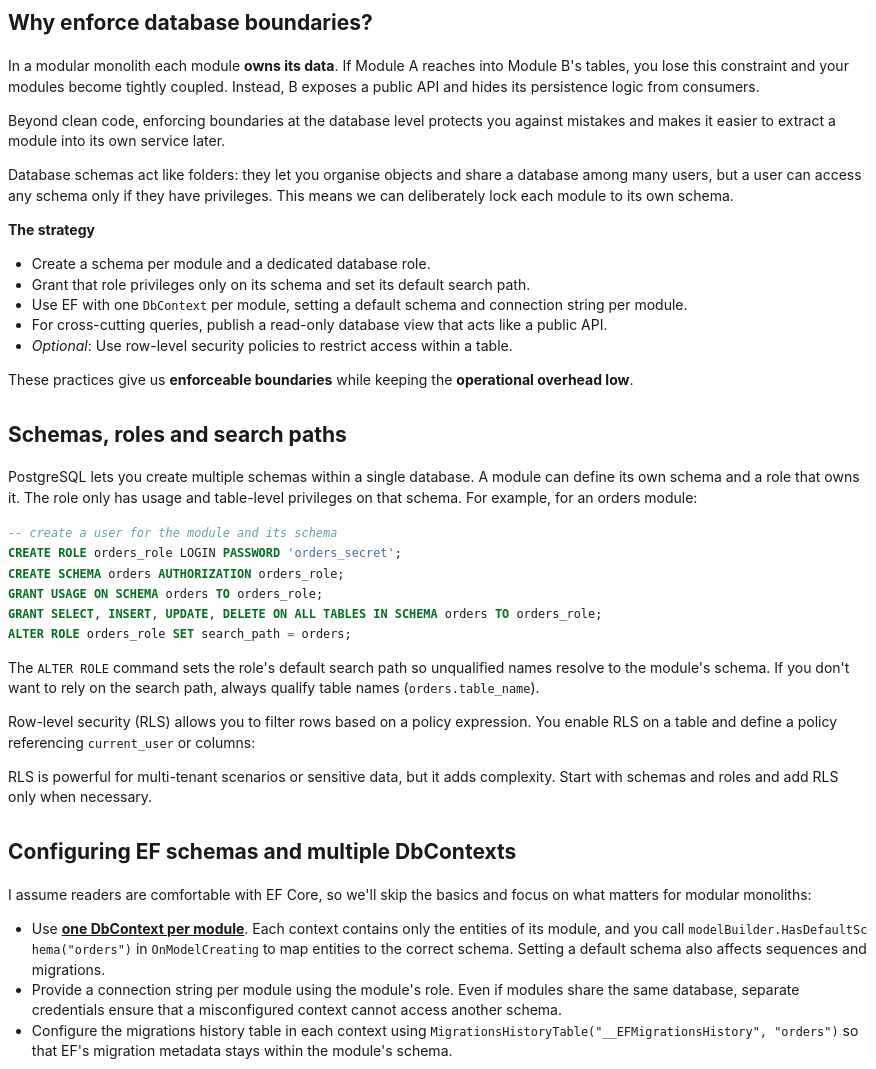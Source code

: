 ## Why enforce database boundaries?

In a modular monolith each module **owns its data**. If Module A reaches into Module B's tables, you lose this constraint and your modules become tightly coupled. Instead, B exposes a public API and hides its persistence logic from consumers.

Beyond clean code, enforcing boundaries at the database level protects you against mistakes and makes it easier to extract a module into its own service later.

Database schemas act like folders: they let you organise objects and share a database among many users, but a user can access any schema only if they have privileges. This means we can deliberately lock each module to its own schema.

**The strategy**

*   Create a schema per module and a dedicated database role.
*   Grant that role privileges only on its schema and set its default search path.
*   Use EF with one `DbContext` per module, setting a default schema and connection string per module.
*   For cross-cutting queries, publish a read-only database view that acts like a public API.
*   _Optional_: Use row-level security policies to restrict access within a table.

These practices give us **enforceable boundaries** while keeping the **operational overhead low**.

## Schemas, roles and search paths

PostgreSQL lets you create multiple schemas within a single database. A module can define its own schema and a role that owns it. The role only has usage and table-level privileges on that schema. For example, for an orders module:

```sql
-- create a user for the module and its schema
CREATE ROLE orders_role LOGIN PASSWORD 'orders_secret';
CREATE SCHEMA orders AUTHORIZATION orders_role;
GRANT USAGE ON SCHEMA orders TO orders_role;
GRANT SELECT, INSERT, UPDATE, DELETE ON ALL TABLES IN SCHEMA orders TO orders_role;
ALTER ROLE orders_role SET search_path = orders;
```

The `ALTER ROLE` command sets the role's default search path so unqualified names resolve to the module's schema. If you don't want to rely on the search path, always qualify table names (`orders.table_name`).

Row-level security (RLS) allows you to filter rows based on a policy expression. You enable RLS on a table and define a policy referencing `current_user` or columns:

RLS is powerful for multi-tenant scenarios or sensitive data, but it adds complexity. Start with schemas and roles and add RLS only when necessary.

## Configuring EF schemas and multiple DbContexts

I assume readers are comfortable with EF Core, so we'll skip the basics and focus on what matters for modular monoliths:

*   Use [**one DbContext per module**](using-multiple-ef-core-dbcontext-in-single-application). Each context contains only the entities of its module, and you call `modelBuilder.HasDefaultSchema("orders")` in `OnModelCreating` to map entities to the correct schema. Setting a default schema also affects sequences and migrations.
*   Provide a connection string per module using the module's role. Even if modules share the same database, separate credentials ensure that a misconfigured context cannot access another schema.
*   Configure the migrations history table in each context using `MigrationsHistoryTable("__EFMigrationsHistory", "orders")` so that EF's migration metadata stays within the module's schema.
